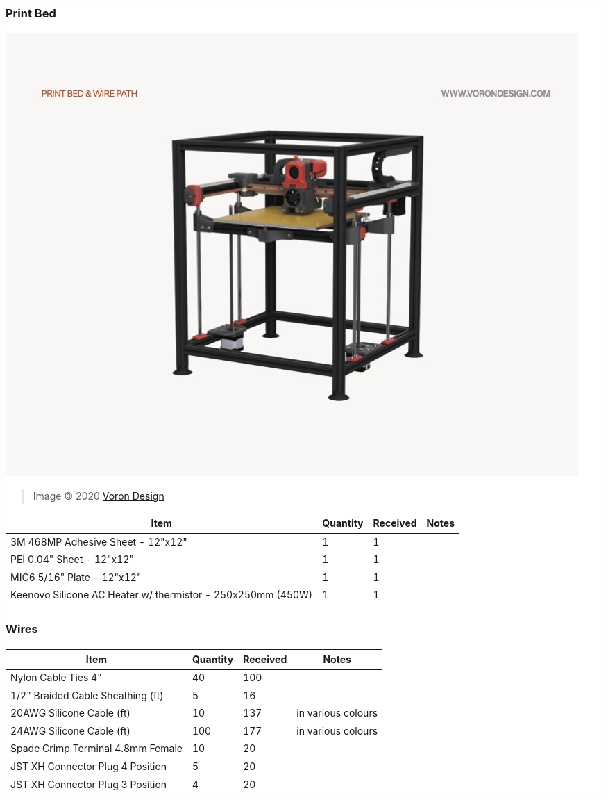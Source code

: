 ### Print Bed

![Voron 1.8 Print Bed and Wire Path](https://github.com/mikepthomas/mikepthomas.github.io/raw/develop/src/img/printer-voron/print-bed-and-wire-path.jpg)

> Image &copy; 2020 [Voron Design](https://www.vorondesign.com/)

| Item                                                        | Quantity | Received | Notes |
| ----------------------------------------------------------- | -------- | -------- | ----- |
| 3M 468MP Adhesive Sheet - 12"x12"                           | 1        | 1        |       |
| PEI 0.04" Sheet - 12"x12"                                   | 1        | 1        |       |
| MIC6 5/16" Plate - 12"x12"                                  | 1        | 1        |       |
| Keenovo Silicone AC Heater w/ thermistor - 250x250mm (450W) | 1        | 1        |       |

### Wires

| Item                                      | Quantity | Received | Notes              |
| ----------------------------------------- | -------- | -------- | ------------------ |
| Nylon Cable Ties 4"                       | 40       | 100      |                    |
| 1/2" Braided Cable Sheathing (ft)         | 5        | 16       |                    |
| 20AWG Silicone Cable (ft)                 | 10       | 137      | in various colours |
| 24AWG Silicone Cable (ft)                 | 100      | 177      | in various colours |
| Spade Crimp Terminal 4.8mm Female         | 10       | 20       |                    |
| JST XH Connector Plug 4 Position          | 5        | 20       |                    |
| JST XH Connector Plug 3 Position          | 4        | 20       |                    |